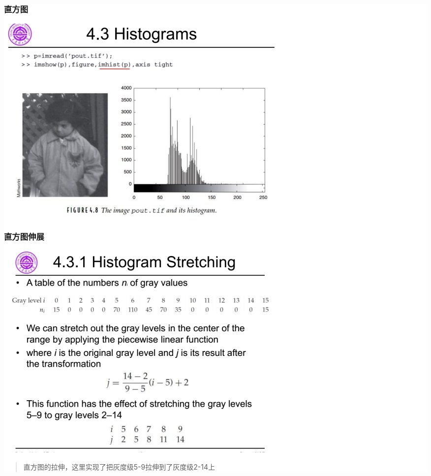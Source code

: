###  直方图

 

![img](assets/wps6E36.tmp.jpg) 

###  直方图伸展

 ![img](assets/wps6E37.tmp.jpg) 

> 直方图的拉伸，这里实现了把灰度级5-9拉伸到了灰度级2-14上
